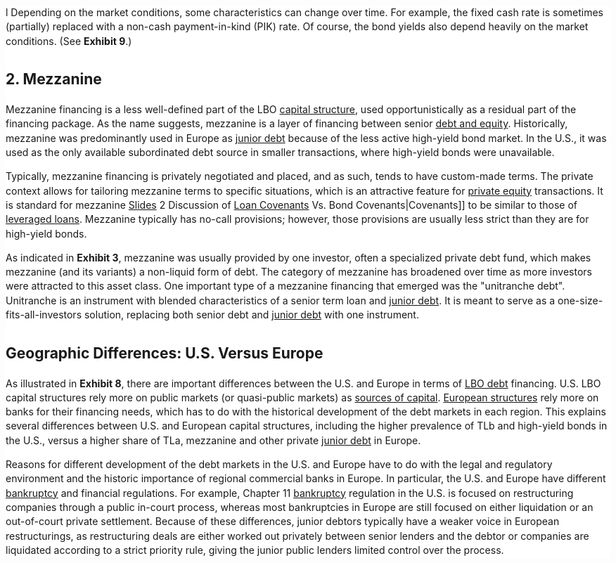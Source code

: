 l Depending on the market conditions,  some characteristics can change over time. For example,  the fixed cash rate is sometimes (partially) replaced with a non-cash payment-in-kind (PIK) rate. Of course,  the bond yields also depend heavily on the market conditions. (See **Exhibit 9**.)

## 2. Mezzanine

Mezzanine financing is a less well-defined part of the LBO [capital structure](../../../Advanced%20Financial%20Analysis%20and%20Valuation/Introduction%20to%20Corporate%20Finance.md),  used opportunistically as a residual part of the financing package. As the name suggests,  mezzanine is a layer of financing between senior [debt and equity](../../I-%20Introduction%20to%20Financial%20Markets%20and%20Intermediation/I-%20Introduction%20to%20Financial%20Markets%20and%20Intermediation/Class%20Note%201-%20Borrower-Lender%20conflicts%20and%20implied%20agency%20problems.md). Historically,  mezzanine was predominantly used in Europe as [junior debt](.md) because of the less active high-yield bond market. In the U.S.,  it was used as the only available subordinated debt source in smaller transactions,  where high-yield bonds were unavailable.

Typically,  mezzanine financing is privately negotiated and placed,  and as such,  tends to have custom-made terms. The private context allows for tailoring mezzanine terms to specific situations,  which is an attractive feature for [private equity](../../../Financial%20Markets/Financial%20Engineering%20and%20Arbitrage%20in%20the%20Financial%20Markets/PART%20III%20THE%20PLAYERS/Chapter%2014%20-%20Private%20Equity,%20Pension,%20and%20Sovereign%20Funds/Private%20Equity.md) transactions. It is standard for mezzanine [Slides](Class%20[[Slides%20Note%209%20Bidask.not%20New%202020) 2 Discussion of [Loan Covenants](../Class%202-%20Debt%20Contracts%20due%20to%20Lack%20of%20Information/Class%20Slides%202%20Discussion%20of%20Loan%20Covenants%20Vs.%20Bond%20Covenants.md) Vs. Bond Covenants|Covenants]] to be similar to those of [leveraged loans](.md). Mezzanine typically has no-call provisions; however,  those provisions are usually less strict than they are for high-yield bonds.

As indicated in **Exhibit 3**,  mezzanine was usually provided by one investor,  often a specialized private debt fund,  which makes mezzanine (and its variants) a non-liquid form of debt. The category of mezzanine has broadened over time as more investors were attracted to this asset class. One important type of a mezzanine financing that emerged was the "unitranche debt". Unitranche is an instrument with blended characteristics of a senior term loan and [junior debt](.md). It is meant to serve as a one-size-fits-all-investors solution,  replacing both senior debt and [junior debt](.md) with one instrument.

## Geographic Differences: U.S. Versus Europe

As illustrated in **Exhibit 8**,  there are important differences between the U.S. and Europe in terms of [LBO debt](.md) financing. U.S. LBO capital structures rely more on public markets (or quasi-public markets) as [sources of capital](../../../Advanced%20Financial%20Analysis%20and%20Valuation/Financial%20Accounting-%20Class%20Notes.md). [European structures](../../../Financial%20Markets/Financial%20Engineering%20and%20Arbitrage%20in%20the%20Financial%20Markets/PART%20I%20RELATIVE%20VALUE%20BUILDING%20BLOCKS/Chapter%206%20Options%20on%20Non-Price%20Variables/Convexity-Adjusted%20Models%20for%20LIBOR%20Forwards%20Qu.md) rely more on banks for their financing needs,  which has to do with the historical development of the debt markets in each region. This explains several differences between U.S. and European capital structures,  including the higher prevalence of TLb and high-yield bonds in the U.S.,  versus a higher share of TLa,  mezzanine and other private [junior debt](.md) in Europe.

Reasons for different development of the debt markets in the U.S. and Europe have to do with the legal and regulatory environment and the historic importance of regional commercial banks in Europe. In particular,  the U.S. and Europe have different [bankruptcy](../../../Course%20Notes/HBR%20Notes/A%20Strategic%20Perspective%20on%20Bankruptcy.md) and financial regulations. For example,  Chapter 11 [bankruptcy](../../../Course%20Notes/HBR%20Notes/A%20Strategic%20Perspective%20on%20Bankruptcy.md) regulation in the U.S. is focused on restructuring companies through a public in-court process,  whereas most bankruptcies in Europe are still focused on either liquidation or an out-of-court private settlement. Because of these differences,  junior debtors typically have a weaker voice in European restructurings,  as restructuring deals are either worked out privately between senior lenders and the debtor or companies are liquidated according to a strict priority rule,  giving the junior public lenders limited control over the process.
